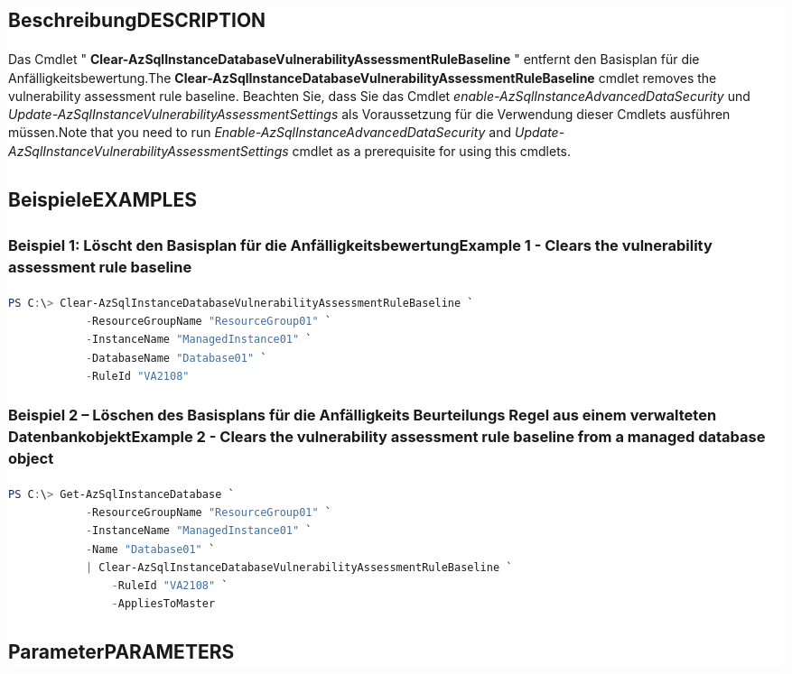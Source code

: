 ## <span data-ttu-id="1913b-107">Beschreibung</span><span class="sxs-lookup"><span data-stu-id="1913b-107">DESCRIPTION</span></span>
<span data-ttu-id="1913b-108">Das Cmdlet " **Clear-AzSqlInstanceDatabaseVulnerabilityAssessmentRuleBaseline** " entfernt den Basisplan für die Anfälligkeitsbewertung.</span><span class="sxs-lookup"><span data-stu-id="1913b-108">The **Clear-AzSqlInstanceDatabaseVulnerabilityAssessmentRuleBaseline** cmdlet removes the vulnerability assessment rule baseline.</span></span>
<span data-ttu-id="1913b-109">Beachten Sie, dass Sie das Cmdlet *enable-AzSqlInstanceAdvancedDataSecurity* und *Update-AzSqlInstanceVulnerabilityAssessmentSettings* als Voraussetzung für die Verwendung dieser Cmdlets ausführen müssen.</span><span class="sxs-lookup"><span data-stu-id="1913b-109">Note that you need to run *Enable-AzSqlInstanceAdvancedDataSecurity* and *Update-AzSqlInstanceVulnerabilityAssessmentSettings* cmdlet as a prerequisite for using this cmdlets.</span></span>

## <span data-ttu-id="1913b-110">Beispiele</span><span class="sxs-lookup"><span data-stu-id="1913b-110">EXAMPLES</span></span>

### <span data-ttu-id="1913b-111">Beispiel 1: Löscht den Basisplan für die Anfälligkeitsbewertung</span><span class="sxs-lookup"><span data-stu-id="1913b-111">Example 1 - Clears the vulnerability assessment rule baseline</span></span>
```powershell
PS C:\> Clear-AzSqlInstanceDatabaseVulnerabilityAssessmentRuleBaseline `
            -ResourceGroupName "ResourceGroup01" `
            -InstanceName "ManagedInstance01" `
            -DatabaseName "Database01" `
            -RuleId "VA2108"
```

### <span data-ttu-id="1913b-112">Beispiel 2 – Löschen des Basisplans für die Anfälligkeits Beurteilungs Regel aus einem verwalteten Datenbankobjekt</span><span class="sxs-lookup"><span data-stu-id="1913b-112">Example 2 - Clears the vulnerability assessment rule baseline from a managed database object</span></span>
```powershell
PS C:\> Get-AzSqlInstanceDatabase `
            -ResourceGroupName "ResourceGroup01" `
            -InstanceName "ManagedInstance01" `
            -Name "Database01" `
            | Clear-AzSqlInstanceDatabaseVulnerabilityAssessmentRuleBaseline `
                -RuleId "VA2108" `
                -AppliesToMaster
```

## <span data-ttu-id="1913b-113">Parameter</span><span class="sxs-lookup"><span data-stu-id="1913b-113">PARAMETERS</span></span>

